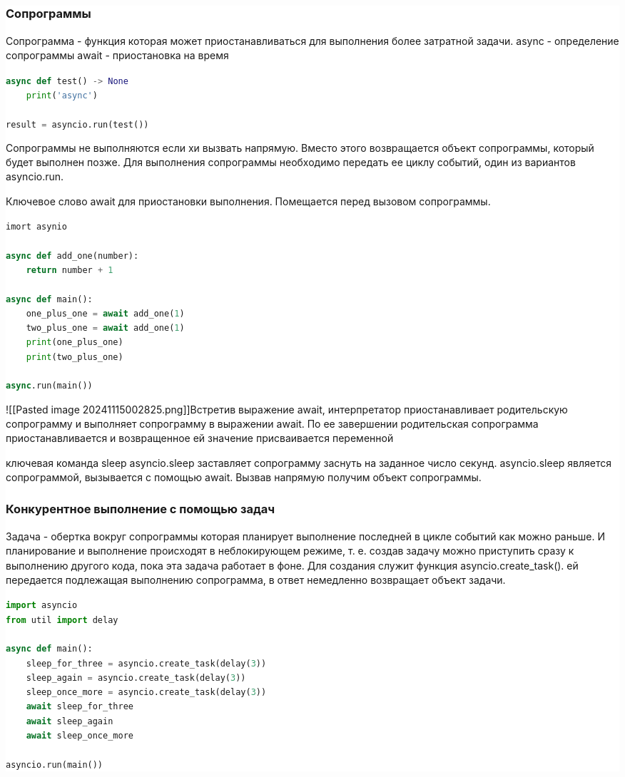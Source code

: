 ### Сопрограммы
Сопрограмма - функция которая может приостанавливаться для выполнения более затратной задачи. 
async - определение сопрограммы 
await - приостановка на время 

```python 
async def test() -> None
	print('async')

result = asyncio.run(test())
```

Сопрограммы не выполняются если хи вызвать напрямую. Вместо этого возвращается объект сопрограммы, который будет выполнен позже.
Для выполнения сопрограммы необходимо передать ее циклу событий, один из вариантов asyncio.run.

Ключевое слово await для приостановки выполнения. Помещается перед вызовом сопрограммы.

```python
imort asynio

async def add_one(number):
	return number + 1

async def main():
	one_plus_one = await add_one(1)
	two_plus_one = await add_one(1)
	print(one_plus_one)
	print(two_plus_one)

async.run(main())
```
![[Pasted image 20241115002825.png]]Встретив выражение await, интерпретатор приостанавливает родительскую
сопрограмму и выполняет сопрограмму в выражении await. По ее завершении
родительская сопрограмма приостанавливается и возвращенное ей значение
присваивается переменной

ключевая команда sleep
asyncio.sleep заставляет сопрограмму заснуть на заданное число секунд. asyncio.sleep является сопрограммой, вызывается с помощью await.
Вызвав напрямую получим объект сопрограммы.

### Конкурентное выполнение с помощью задач
Задача - обертка вокруг сопрограммы которая планирует выполнение последней в цикле событий как можно раньше.  И планирование и выполнение происходят в неблокирующем режиме, т. е. создав задачу можно приступить сразу к выполнению другого кода, пока эта задача работает в фоне.
Для создания служит функция asyncio.create_task(). ей передается подлежащая выполнению сопрограмма, в ответ немедленно возвращает объект задачи.

```python
import asyncio
from util import delay

async def main():
	sleep_for_three = asyncio.create_task(delay(3))
	sleep_again = asyncio.create_task(delay(3))
	sleep_once_more = asyncio.create_task(delay(3))
	await sleep_for_three
	await sleep_again
	await sleep_once_more
	
asyncio.run(main())
```
